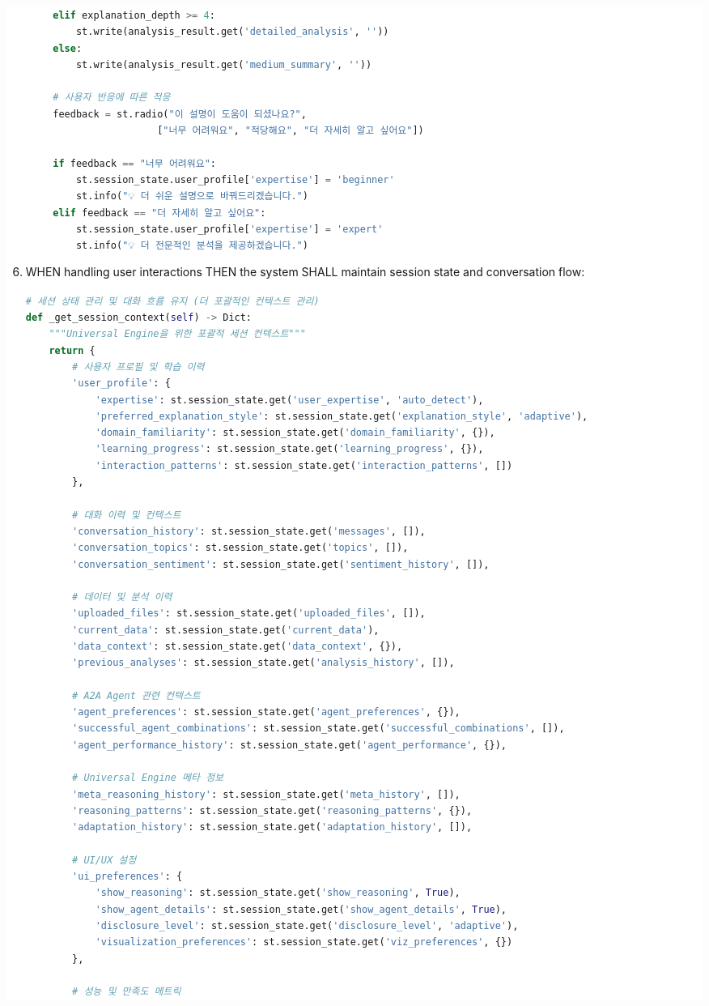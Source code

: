    ```python
           elif explanation_depth >= 4:
               st.write(analysis_result.get('detailed_analysis', ''))
           else:
               st.write(analysis_result.get('medium_summary', ''))
           
           # 사용자 반응에 따른 적응
           feedback = st.radio("이 설명이 도움이 되셨나요?", 
                             ["너무 어려워요", "적당해요", "더 자세히 알고 싶어요"])
           
           if feedback == "너무 어려워요":
               st.session_state.user_profile['expertise'] = 'beginner'
               st.info("💡 더 쉬운 설명으로 바꿔드리겠습니다.")
           elif feedback == "더 자세히 알고 싶어요":
               st.session_state.user_profile['expertise'] = 'expert'
               st.info("💡 더 전문적인 분석을 제공하겠습니다.")
   ```

6. WHEN handling user interactions THEN the system SHALL maintain session state and conversation flow:
   ```python
   # 세션 상태 관리 및 대화 흐름 유지 (더 포괄적인 컨텍스트 관리)
   def _get_session_context(self) -> Dict:
       """Universal Engine을 위한 포괄적 세션 컨텍스트"""
       return {
           # 사용자 프로필 및 학습 이력
           'user_profile': {
               'expertise': st.session_state.get('user_expertise', 'auto_detect'),
               'preferred_explanation_style': st.session_state.get('explanation_style', 'adaptive'),
               'domain_familiarity': st.session_state.get('domain_familiarity', {}),
               'learning_progress': st.session_state.get('learning_progress', {}),
               'interaction_patterns': st.session_state.get('interaction_patterns', [])
           },
           
           # 대화 이력 및 컨텍스트
           'conversation_history': st.session_state.get('messages', []),
           'conversation_topics': st.session_state.get('topics', []),
           'conversation_sentiment': st.session_state.get('sentiment_history', []),
           
           # 데이터 및 분석 이력
           'uploaded_files': st.session_state.get('uploaded_files', []),
           'current_data': st.session_state.get('current_data'),
           'data_context': st.session_state.get('data_context', {}),
           'previous_analyses': st.session_state.get('analysis_history', []),
           
           # A2A Agent 관련 컨텍스트
           'agent_preferences': st.session_state.get('agent_preferences', {}),
           'successful_agent_combinations': st.session_state.get('successful_combinations', []),
           'agent_performance_history': st.session_state.get('agent_performance', {}),
           
           # Universal Engine 메타 정보
           'meta_reasoning_history': st.session_state.get('meta_history', []),
           'reasoning_patterns': st.session_state.get('reasoning_patterns', {}),
           'adaptation_history': st.session_state.get('adaptation_history', []),
           
           # UI/UX 설정
           'ui_preferences': {
               'show_reasoning': st.session_state.get('show_reasoning', True),
               'show_agent_details': st.session_state.get('show_agent_details', True),
               'disclosure_level': st.session_state.get('disclosure_level', 'adaptive'),
               'visualization_preferences': st.session_state.get('viz_preferences', {})
           },
           
           # 성능 및 만족도 메트릭
   ```